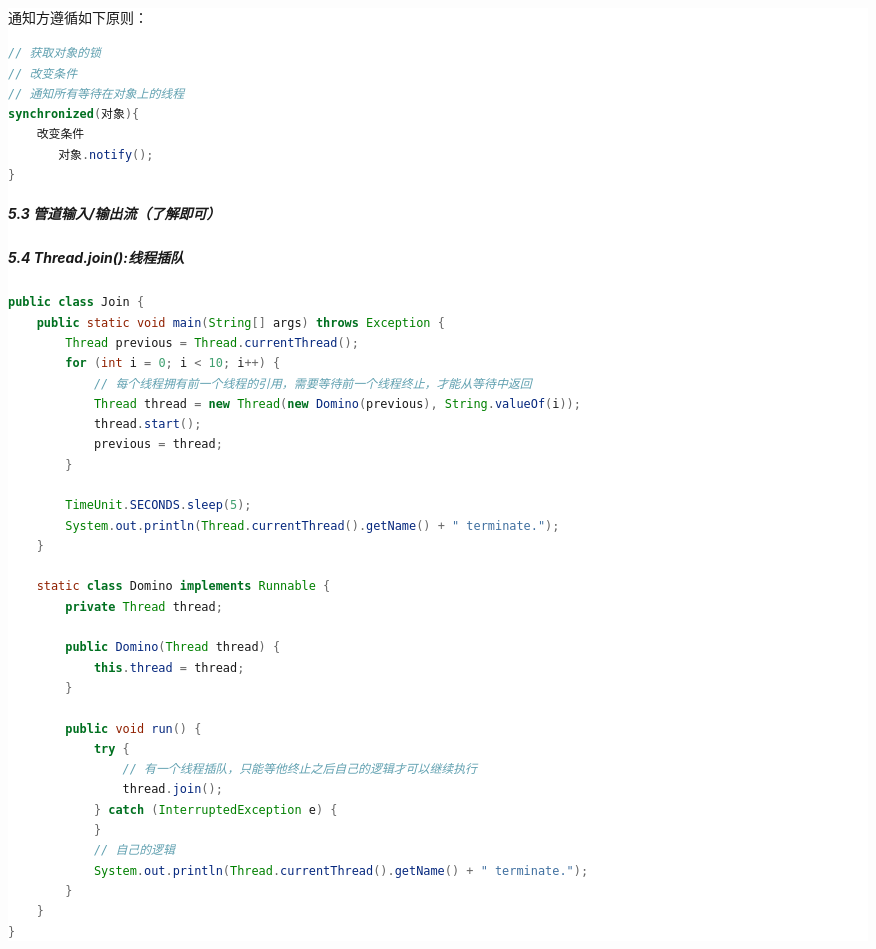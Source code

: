 通知方遵循如下原则：

```java
// 获取对象的锁
// 改变条件
// 通知所有等待在对象上的线程
synchronized(对象){
    改变条件
       对象.notify();
}
```

##### 5.3 管道输入/输出流（了解即可）

##### 5.4 Thread.join():线程插队

```java
public class Join {
    public static void main(String[] args) throws Exception {
        Thread previous = Thread.currentThread();
        for (int i = 0; i < 10; i++) {
            // 每个线程拥有前一个线程的引用，需要等待前一个线程终止，才能从等待中返回
            Thread thread = new Thread(new Domino(previous), String.valueOf(i));
            thread.start();
            previous = thread;
        }

        TimeUnit.SECONDS.sleep(5);
        System.out.println(Thread.currentThread().getName() + " terminate.");
    }

    static class Domino implements Runnable {
        private Thread thread;

        public Domino(Thread thread) {
            this.thread = thread;
        }

        public void run() {
            try {
                // 有一个线程插队，只能等他终止之后自己的逻辑才可以继续执行
                thread.join();
            } catch (InterruptedException e) {
            }
            // 自己的逻辑
            System.out.println(Thread.currentThread().getName() + " terminate.");
        }
    }
}
```
